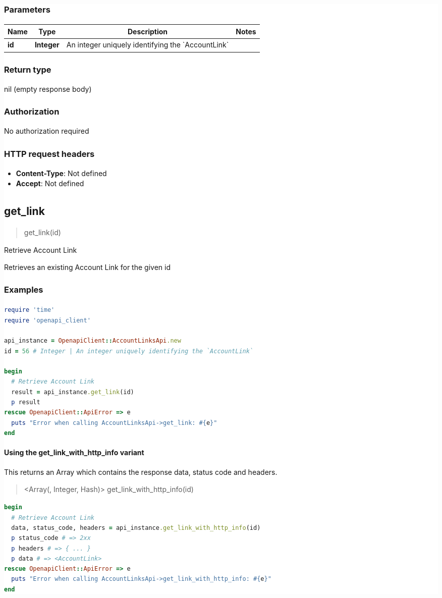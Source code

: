 ### Parameters

| Name | Type | Description | Notes |
| ---- | ---- | ----------- | ----- |
| **id** | **Integer** | An integer uniquely identifying the &#x60;AccountLink&#x60; |  |

### Return type

nil (empty response body)

### Authorization

No authorization required

### HTTP request headers

- **Content-Type**: Not defined
- **Accept**: Not defined


## get_link

> <AccountLink> get_link(id)

Retrieve Account Link

Retrieves an existing Account Link for the given id

### Examples

```ruby
require 'time'
require 'openapi_client'

api_instance = OpenapiClient::AccountLinksApi.new
id = 56 # Integer | An integer uniquely identifying the `AccountLink`

begin
  # Retrieve Account Link
  result = api_instance.get_link(id)
  p result
rescue OpenapiClient::ApiError => e
  puts "Error when calling AccountLinksApi->get_link: #{e}"
end
```

#### Using the get_link_with_http_info variant

This returns an Array which contains the response data, status code and headers.

> <Array(<AccountLink>, Integer, Hash)> get_link_with_http_info(id)

```ruby
begin
  # Retrieve Account Link
  data, status_code, headers = api_instance.get_link_with_http_info(id)
  p status_code # => 2xx
  p headers # => { ... }
  p data # => <AccountLink>
rescue OpenapiClient::ApiError => e
  puts "Error when calling AccountLinksApi->get_link_with_http_info: #{e}"
end
```
